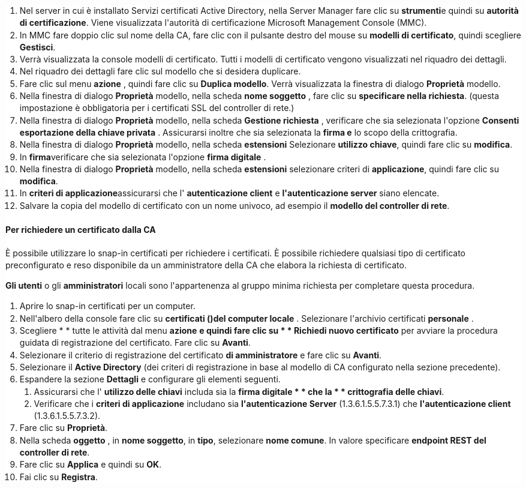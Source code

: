 1. Nel server in cui è installato Servizi certificati Active Directory, nella Server Manager fare clic su **strumenti**e quindi su **autorità di certificazione**. Viene visualizzata l'autorità di certificazione Microsoft Management Console \(MMC\). 
2. In MMC fare doppio clic sul nome della CA, fare clic con il pulsante destro del mouse su **modelli di certificato**, quindi scegliere **Gestisci**.
3. Verrà visualizzata la console modelli di certificato. Tutti i modelli di certificato vengono visualizzati nel riquadro dei dettagli.
4. Nel riquadro dei dettagli fare clic sul modello che si desidera duplicare.
5.  Fare clic sul menu **azione** , quindi fare clic su **Duplica modello**. Verrà visualizzata la finestra di dialogo **Proprietà** modello.
6.  Nella finestra di dialogo **Proprietà** modello, nella scheda **nome soggetto** , fare clic su **specificare nella richiesta**. \(questa impostazione è obbligatoria per i certificati SSL del controller di rete.\)
7.  Nella finestra di dialogo **Proprietà** modello, nella scheda **Gestione richiesta** , verificare che sia selezionata l'opzione **Consenti esportazione della chiave privata** . Assicurarsi inoltre che sia selezionata la **firma e** lo scopo della crittografia.
8.  Nella finestra di dialogo **Proprietà** modello, nella scheda **estensioni** Selezionare **utilizzo chiave**, quindi fare clic su **modifica**.
9.  In **firma**verificare che sia selezionata l'opzione **firma digitale** .
10.  Nella finestra di dialogo **Proprietà** modello, nella scheda **estensioni** selezionare criteri di **applicazione**, quindi fare clic su **modifica**.
11.  In **criteri di applicazione**assicurarsi che l' **autenticazione client** e **l'autenticazione server** siano elencate.
12.  Salvare la copia del modello di certificato con un nome univoco, ad esempio il **modello del controller di rete**.

#### <a name="to-request-a-certificate-from-the-ca"></a>Per richiedere un certificato dalla CA

È possibile utilizzare lo snap-in certificati per richiedere i certificati. È possibile richiedere qualsiasi tipo di certificato preconfigurato e reso disponibile da un amministratore della CA che elabora la richiesta di certificato.

**Gli utenti** o gli **amministratori** locali sono l'appartenenza al gruppo minima richiesta per completare questa procedura.

1. Aprire lo snap-in certificati per un computer.
2. Nell'albero della console fare clic su **certificati \(\)del computer locale** . Selezionare l'archivio certificati **personale** .
3. Scegliere * * tutte le attività dal menu **azione** <strong>e quindi fare clic su * * Richiedi nuovo certificato</strong> per avviare la procedura guidata di registrazione del certificato. Fare clic su **Avanti**.
4. Selezionare il criterio di registrazione del certificato **di amministratore** e fare clic su **Avanti**.
5. Selezionare il **Active Directory** \(dei criteri di registrazione in base al modello di CA configurato nella sezione precedente\).
6. Espandere la sezione **Dettagli** e configurare gli elementi seguenti.
   1. Assicurarsi che l' **utilizzo delle chiavi** includa sia la <strong>firma digitale * * che la * * crittografia delle chiavi</strong>.
   2. Verificare che i **criteri di applicazione** includano sia **l'autenticazione Server** \(1.3.6.1.5.5.7.3.1\) che **l'autenticazione client** \(1.3.6.1.5.5.7.3.2\).
7. Fare clic su **Proprietà**.
8. Nella scheda **oggetto** , in **nome soggetto**, in **tipo**, selezionare **nome comune**. In valore specificare **endpoint REST del controller di rete**.
9. Fare clic su **Applica** e quindi su **OK**.
10. Fai clic su **Registra**.
